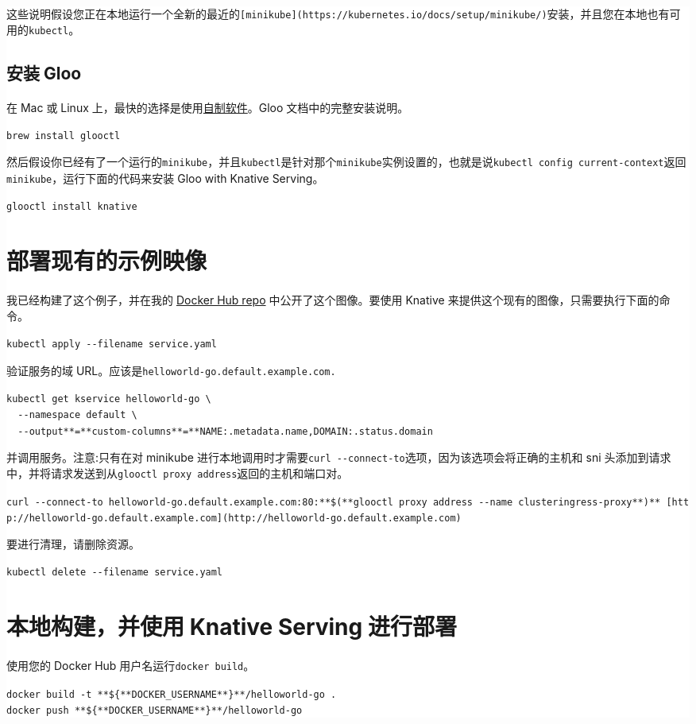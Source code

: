 这些说明假设您正在本地运行一个全新的最近的`[minikube](https://kubernetes.io/docs/setup/minikube/)`安装，并且您在本地也有可用的`kubectl`。

## 安装 Gloo

在 Mac 或 Linux 上，最快的选择是使用[自制软件](https://bash.sh/)。Gloo 文档中的完整安装说明。

```
brew install glooctl
```

然后假设你已经有了一个运行的`minikube`，并且`kubectl`是针对那个`minikube`实例设置的，也就是说`kubectl config current-context`返回`minikube`，运行下面的代码来安装 Gloo with Knative Serving。

```
glooctl install knative
```

# 部署现有的示例映像

我已经构建了这个例子，并在我的 [Docker Hub repo](https://hub.docker.com/r/scottcranton/helloworld-go) 中公开了这个图像。要使用 Knative 来提供这个现有的图像，只需要执行下面的命令。

```
kubectl apply --filename service.yaml
```

验证服务的域 URL。应该是`helloworld-go.default.example.com.`

```
kubectl get kservice helloworld-go \
  --namespace default \
  --output**=**custom-columns**=**NAME:.metadata.name,DOMAIN:.status.domain
```

并调用服务。注意:只有在对 minikube 进行本地调用时才需要`curl --connect-to`选项，因为该选项会将正确的主机和 sni 头添加到请求中，并将请求发送到从`glooctl proxy address`返回的主机和端口对。

```
curl --connect-to helloworld-go.default.example.com:80:**$(**glooctl proxy address --name clusteringress-proxy**)** [http://helloworld-go.default.example.com](http://helloworld-go.default.example.com)
```

要进行清理，请删除资源。

```
kubectl delete --filename service.yaml
```

# 本地构建，并使用 Knative Serving 进行部署

使用您的 Docker Hub 用户名运行`docker build`。

```
docker build -t **${**DOCKER_USERNAME**}**/helloworld-go .
docker push **${**DOCKER_USERNAME**}**/helloworld-go
```
